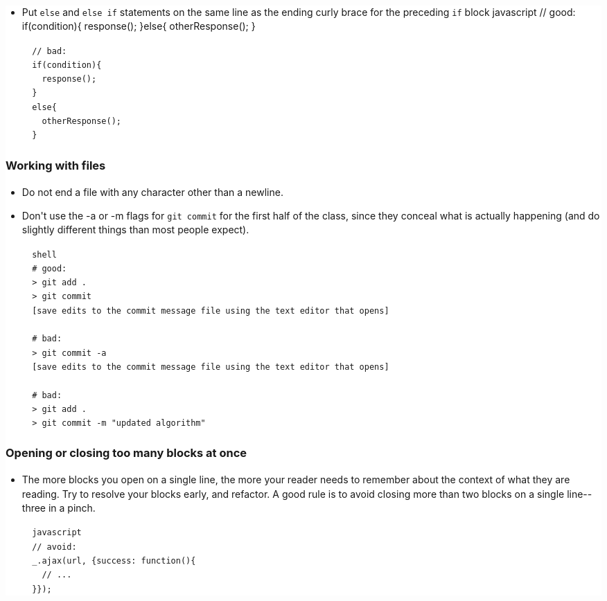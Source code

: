 
* Put `else` and `else if` statements on the same line as the ending curly brace for the preceding `if` block
        javascript
        // good:
        if(condition){
          response();
        }else{
          otherResponse();
        }

        // bad:
        if(condition){
          response();
        }
        else{
          otherResponse();
        }
  

### Working with files

* Do not end a file with any character other than a newline.
* Don't use the -a or -m flags for `git commit` for the first half of the class, since they conceal what is actually happening (and do slightly different things than most people expect).

        shell
        # good:
        > git add .
        > git commit
        [save edits to the commit message file using the text editor that opens]

        # bad:
        > git commit -a
        [save edits to the commit message file using the text editor that opens]

        # bad:
        > git add .
        > git commit -m "updated algorithm"



### Opening or closing too many blocks at once

* The more blocks you open on a single line, the more your reader needs to remember about the context of what they are reading. Try to resolve your blocks early, and refactor. A good rule is to avoid closing more than two blocks on a single line--three in a pinch.

        javascript
        // avoid:
        _.ajax(url, {success: function(){
          // ...
        }});
